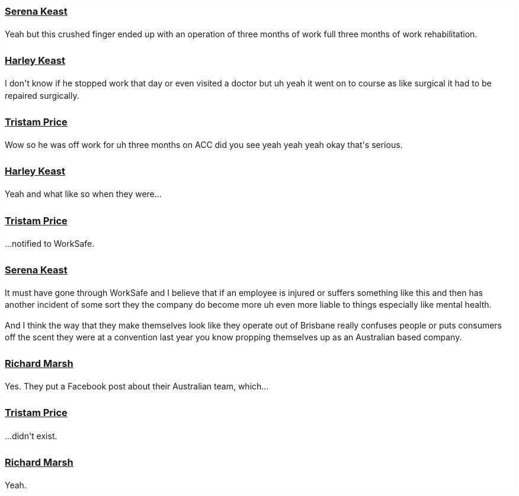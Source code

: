 ### [**Serena Keast**](https://www.youtube.com/watch?v=X3FTvmH9xQ0&t=971s)

Yeah but this crushed finger ended up with an operation of three months of work full three months of work rehabilitation.

### [**Harley Keast**](https://www.youtube.com/watch?v=X3FTvmH9xQ0&t=982s)

I don't know if he stopped work that day or even visited a doctor but uh yeah it went on to course as like surgical it had to be repaired surgically.

### [**Tristam Price**](https://www.youtube.com/watch?v=X3FTvmH9xQ0&t=1005s)

Wow so he was off work for uh three months on ACC did you see yeah yeah yeah okay that's serious.

### [**Harley Keast**](https://www.youtube.com/watch?v=X3FTvmH9xQ0&t=1016s)

Yeah and what like so when they were…

### [**Tristam Price**](https://www.youtube.com/watch?v=X3FTvmH9xQ0&t=1019s)

…notified to WorkSafe.

### [**Serena Keast**](https://www.youtube.com/watch?v=X3FTvmH9xQ0&t=1021s)

It must have gone through WorkSafe and I believe that if an employee is injured or suffers something like this and then has another incident of some sort they the company do become more uh even more liable to things especially like mental health.

And I think the way that they make themselves look like they operate out of Brisbane really confuses people or puts consumers off the scent they were at a convention last year you know propping themselves up as an Australian based company.

### [**Richard Marsh**](https://www.youtube.com/watch?v=X3FTvmH9xQ0&t=1068s)

Yes. They put a Facebook post about their Australian team, which…

### [**Tristam Price**](https://www.youtube.com/watch?v=X3FTvmH9xQ0&t=1075s)

…didn't exist.

### [**Richard Marsh**](https://www.youtube.com/watch?v=X3FTvmH9xQ0&t=1077s)

Yeah.

